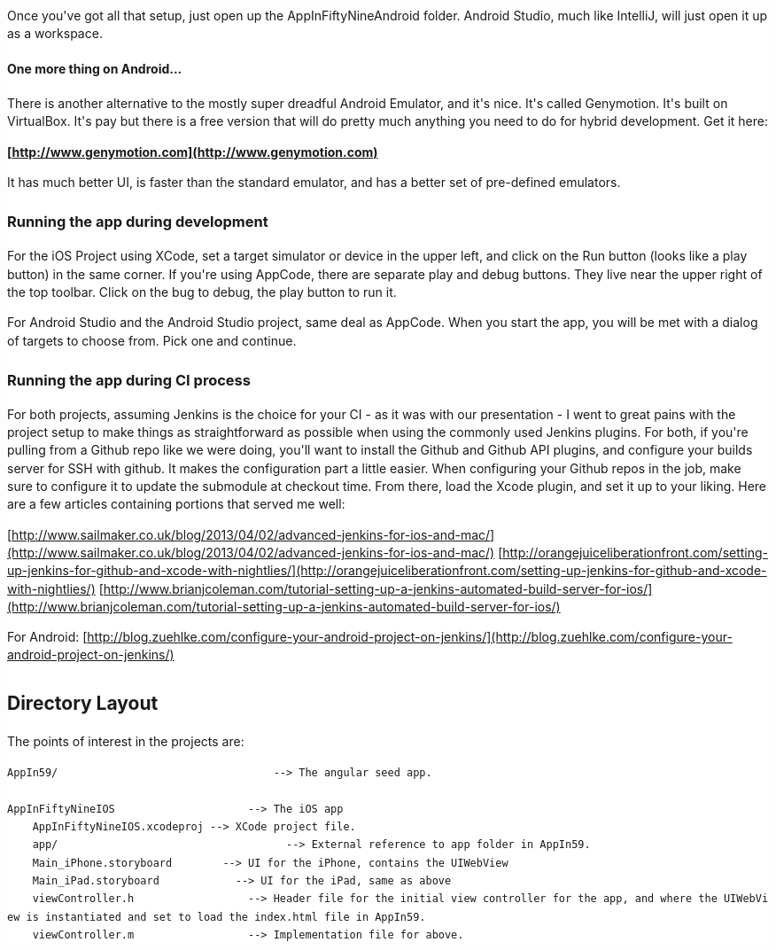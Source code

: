 Once you've got all that setup, just open up the AppInFiftyNineAndroid folder. Android Studio, much like IntelliJ, will just open it up as a workspace.

#### One more thing on Android...
There is another alternative to the mostly super dreadful Android Emulator, and it's nice.  It's called Genymotion.  It's built on VirtualBox.  It's pay but there is a free version that will do pretty much anything you need to do for hybrid development.  Get it here:

**[http://www.genymotion.com](http://www.genymotion.com)**

It has much better UI, is faster than the standard emulator, and has a better set of pre-defined emulators.

### Running the app during development

For the iOS Project using XCode, set a target simulator or device in the upper left, and click on the Run button (looks like a play button) in the same corner.
If you're using AppCode, there are separate play and debug buttons.  They live near the upper right of the top toolbar.  Click on the bug to debug, the play button to run it.

For Android Studio and the Android Studio project, same deal as AppCode.  When you start the app, you will be met with a dialog of targets to choose from. Pick one and continue.

### Running the app during CI process

For both projects, assuming Jenkins is the choice for your CI - as it was with our presentation - I went to great pains with the project setup to make things as straightforward as possible when using the commonly used Jenkins plugins.  For both, if you're pulling from a Github repo like we were doing, you'll want to install the Github and Github API plugins, and configure your builds server for SSH with github.  It makes the configuration part a little easier.  When configuring your Github repos in the job, make sure to configure it to update the submodule at checkout time.  From there, load the Xcode plugin, and set it up to your liking.  Here are a few articles containing portions that served me well:

[http://www.sailmaker.co.uk/blog/2013/04/02/advanced-jenkins-for-ios-and-mac/](http://www.sailmaker.co.uk/blog/2013/04/02/advanced-jenkins-for-ios-and-mac/)
[http://orangejuiceliberationfront.com/setting-up-jenkins-for-github-and-xcode-with-nightlies/](http://orangejuiceliberationfront.com/setting-up-jenkins-for-github-and-xcode-with-nightlies/)
[http://www.brianjcoleman.com/tutorial-setting-up-a-jenkins-automated-build-server-for-ios/](http://www.brianjcoleman.com/tutorial-setting-up-a-jenkins-automated-build-server-for-ios/)

For Android:
[http://blog.zuehlke.com/configure-your-android-project-on-jenkins/](http://blog.zuehlke.com/configure-your-android-project-on-jenkins/)

## Directory Layout

The points of interest in the projects are:

	AppIn59/						          --> The angular seed app.
	
	AppInFiftyNineIOS				      --> The iOS app
		AppInFiftyNineIOS.xcodeproj	--> XCode project file.
		app/						            --> External reference to app folder in AppIn59.
		Main_iPhone.storyboard		  --> UI for the iPhone, contains the UIWebView
		Main_iPad.storyboard		    --> UI for the iPad, same as above
		viewController.h			      --> Header file for the initial view controller for the app, and where the UIWebView is instantiated and set to load the index.html file in AppIn59.
		viewController.m			      --> Implementation file for above.
		